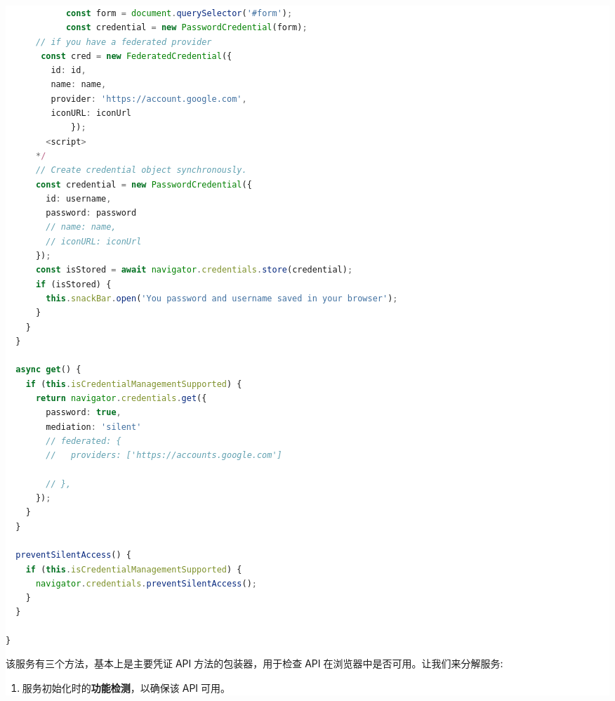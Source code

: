 ```ts
            const form = document.querySelector('#form');
            const credential = new PasswordCredential(form);
      // if you have a federated provider
       const cred = new FederatedCredential({
         id: id,
         name: name,
         provider: 'https://account.google.com',
         iconURL: iconUrl
             });
        <script>
      */
      // Create credential object synchronously.
      const credential = new PasswordCredential({
        id: username,
        password: password
        // name: name,
        // iconURL: iconUrl
      });
      const isStored = await navigator.credentials.store(credential);
      if (isStored) {
        this.snackBar.open('You password and username saved in your browser');
      }
    }
  }

  async get() {
    if (this.isCredentialManagementSupported) {
      return navigator.credentials.get({
        password: true,
        mediation: 'silent'
        // federated: {
        //   providers: ['https://accounts.google.com'] 

        // },
      });
    }
  }

  preventSilentAccess() {
    if (this.isCredentialManagementSupported) {
      navigator.credentials.preventSilentAccess();
    }
  }

}

```

该服务有三个方法，基本上是主要凭证 API 方法的包装器，用于检查 API 在浏览器中是否可用。让我们来分解服务:

1.  服务初始化时的**功能检测**，以确保该 API 可用。
